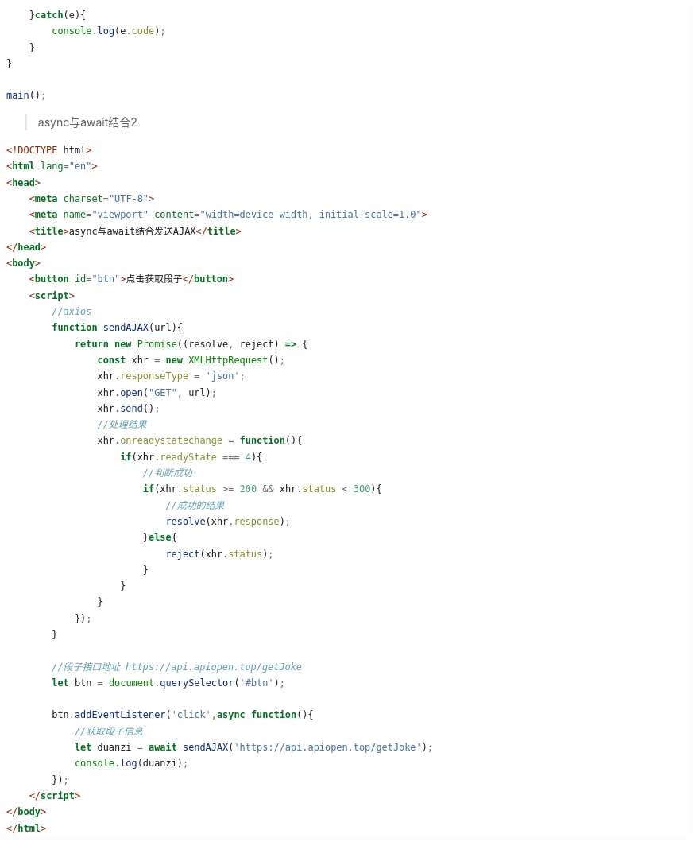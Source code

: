 ```js
    }catch(e){
        console.log(e.code);
    }
}

main();
```

> async与await结合2 

```html
<!DOCTYPE html>
<html lang="en">
<head>
    <meta charset="UTF-8">
    <meta name="viewport" content="width=device-width, initial-scale=1.0">
    <title>async与await结合发送AJAX</title>
</head>
<body>
    <button id="btn">点击获取段子</button>
    <script>
        //axios
        function sendAJAX(url){
            return new Promise((resolve, reject) => {
                const xhr = new XMLHttpRequest();
                xhr.responseType = 'json';
                xhr.open("GET", url);
                xhr.send();
                //处理结果
                xhr.onreadystatechange = function(){
                    if(xhr.readyState === 4){
                        //判断成功
                        if(xhr.status >= 200 && xhr.status < 300){
                            //成功的结果
                            resolve(xhr.response);
                        }else{
                            reject(xhr.status);
                        }
                    }
                }
            });
        }

        //段子接口地址 https://api.apiopen.top/getJoke
        let btn = document.querySelector('#btn');

        btn.addEventListener('click',async function(){
            //获取段子信息
            let duanzi = await sendAJAX('https://api.apiopen.top/getJoke');
            console.log(duanzi);
        });
    </script>
</body>
</html>
```
